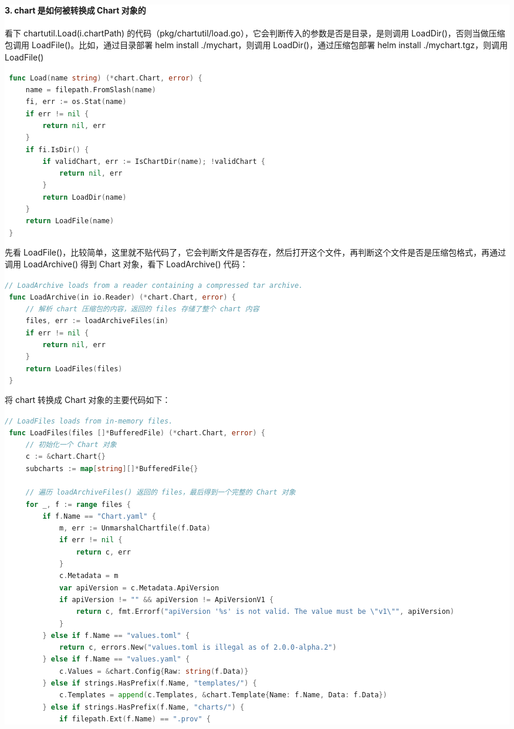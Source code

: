 #### 3. chart 是如何被转换成 Chart 对象的

   看下 chartutil.Load(i.chartPath) 的代码（pkg/chartutil/load.go），它会判断传入的参数是否是目录，是则调用 LoadDir()，否则当做压缩包调用 LoadFile()。比如，通过目录部署 helm install ./mychart，则调用 LoadDir()，通过压缩包部署 helm install ./mychart.tgz，则调用 LoadFile()
   ``` go
    func Load(name string) (*chart.Chart, error) {
        name = filepath.FromSlash(name)
        fi, err := os.Stat(name)
        if err != nil {
            return nil, err
        }
        if fi.IsDir() {
            if validChart, err := IsChartDir(name); !validChart {
                return nil, err
            }
            return LoadDir(name)
        }
        return LoadFile(name)
    }
   ```
   
   先看 LoadFile()，比较简单，这里就不贴代码了，它会判断文件是否存在，然后打开这个文件，再判断这个文件是否是压缩包格式，再通过调用 LoadArchive() 得到 Chart 对象，看下 LoadArchive() 代码：
   ``` go
   // LoadArchive loads from a reader containing a compressed tar archive.
    func LoadArchive(in io.Reader) (*chart.Chart, error) {
        // 解析 chart 压缩包的内容，返回的 files 存储了整个 chart 内容
        files, err := loadArchiveFiles(in)
        if err != nil {
            return nil, err
        }
        return LoadFiles(files)
    }
   ```
   
   将 chart 转换成 Chart 对象的主要代码如下：
   ``` go
   // LoadFiles loads from in-memory files.
    func LoadFiles(files []*BufferedFile) (*chart.Chart, error) {
        // 初始化一个 Chart 对象
        c := &chart.Chart{}
        subcharts := map[string][]*BufferedFile{}
        
        // 遍历 loadArchiveFiles() 返回的 files，最后得到一个完整的 Chart 对象
        for _, f := range files {
            if f.Name == "Chart.yaml" {
                m, err := UnmarshalChartfile(f.Data)
                if err != nil {
                    return c, err
                }
                c.Metadata = m
                var apiVersion = c.Metadata.ApiVersion
                if apiVersion != "" && apiVersion != ApiVersionV1 {
                    return c, fmt.Errorf("apiVersion '%s' is not valid. The value must be \"v1\"", apiVersion)
                }
            } else if f.Name == "values.toml" {
                return c, errors.New("values.toml is illegal as of 2.0.0-alpha.2")
            } else if f.Name == "values.yaml" {
                c.Values = &chart.Config{Raw: string(f.Data)}
            } else if strings.HasPrefix(f.Name, "templates/") {
                c.Templates = append(c.Templates, &chart.Template{Name: f.Name, Data: f.Data})
            } else if strings.HasPrefix(f.Name, "charts/") {
                if filepath.Ext(f.Name) == ".prov" {
   ```